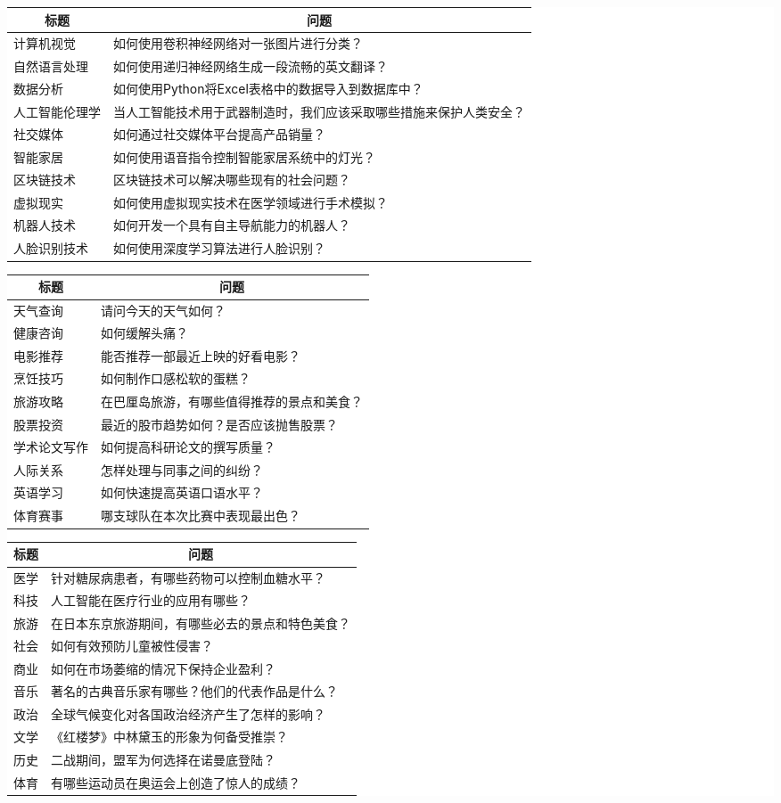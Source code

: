 | 标题                                                     | 问题                                                         |
| -------------------------------------------------------- | ------------------------------------------------------------ |
| 计算机视觉                                              | 如何使用卷积神经网络对一张图片进行分类？                 |
| 自然语言处理                                            | 如何使用递归神经网络生成一段流畅的英文翻译？               |
| 数据分析                                                  | 如何使用Python将Excel表格中的数据导入到数据库中？          |
| 人工智能伦理学                                            | 当人工智能技术用于武器制造时，我们应该采取哪些措施来保护人类安全？ |
| 社交媒体                                                  | 如何通过社交媒体平台提高产品销量？                         |
| 智能家居                                                  | 如何使用语音指令控制智能家居系统中的灯光？                 |
| 区块链技术                                                | 区块链技术可以解决哪些现有的社会问题？                     |
| 虚拟现实                                                  | 如何使用虚拟现实技术在医学领域进行手术模拟？               |
| 机器人技术                                                | 如何开发一个具有自主导航能力的机器人？                     |
| 人脸识别技术                                              | 如何使用深度学习算法进行人脸识别？                         |

|标题|问题|
|---|---|
|天气查询|请问今天的天气如何？|
|健康咨询|如何缓解头痛？|
|电影推荐|能否推荐一部最近上映的好看电影？|
|烹饪技巧|如何制作口感松软的蛋糕？|
|旅游攻略|在巴厘岛旅游，有哪些值得推荐的景点和美食？|
|股票投资|最近的股市趋势如何？是否应该抛售股票？|
|学术论文写作|如何提高科研论文的撰写质量？|
|人际关系|怎样处理与同事之间的纠纷？|
|英语学习|如何快速提高英语口语水平？|
|体育赛事|哪支球队在本次比赛中表现最出色？|

|标题|问题|
|---|---|
|医学|针对糖尿病患者，有哪些药物可以控制血糖水平？|
|科技|人工智能在医疗行业的应用有哪些？|
|旅游|在日本东京旅游期间，有哪些必去的景点和特色美食？|
|社会|如何有效预防儿童被性侵害？|
|商业|如何在市场萎缩的情况下保持企业盈利？|
|音乐|著名的古典音乐家有哪些？他们的代表作品是什么？|
|政治|全球气候变化对各国政治经济产生了怎样的影响？|
|文学|《红楼梦》中林黛玉的形象为何备受推崇？|
|历史|二战期间，盟军为何选择在诺曼底登陆？|
|体育|有哪些运动员在奥运会上创造了惊人的成绩？|
